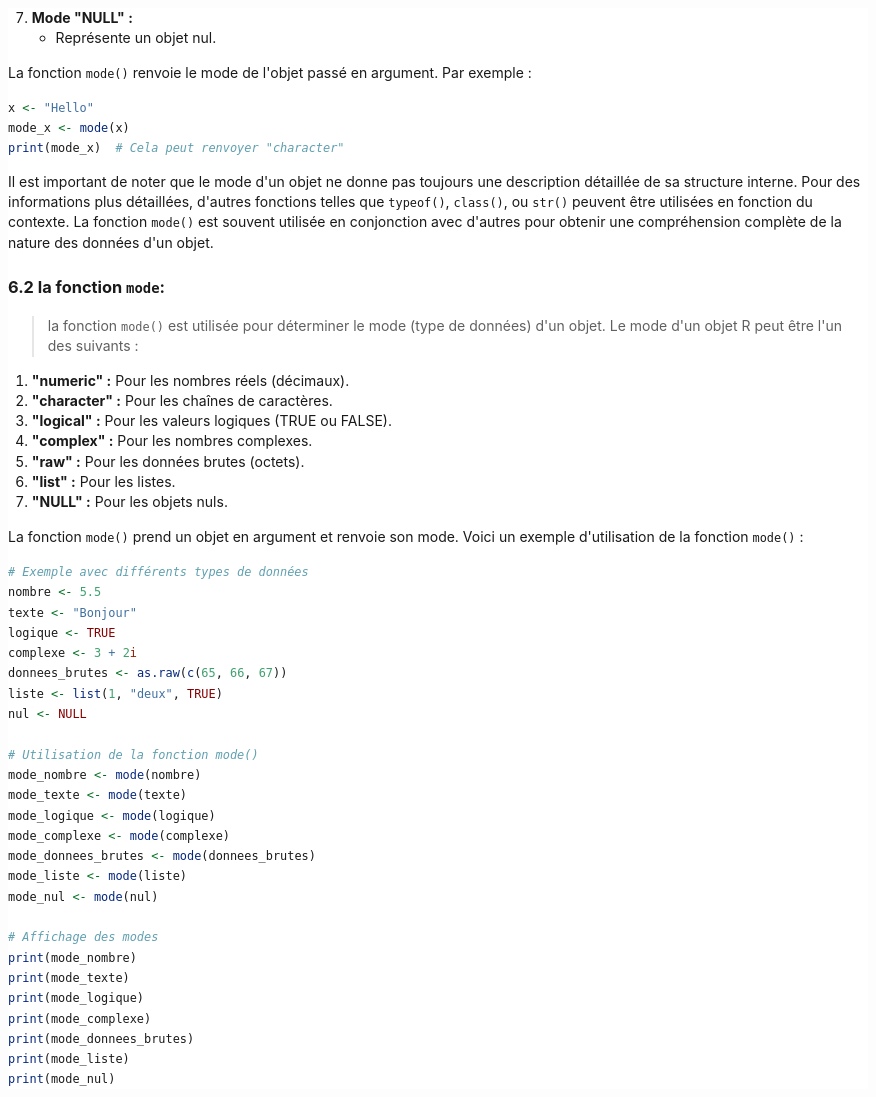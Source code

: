 7. **Mode "NULL" :**
   - Représente un objet nul.

La fonction `mode()` renvoie le mode de l'objet passé en argument. Par exemple :

```R
x <- "Hello"
mode_x <- mode(x)
print(mode_x)  # Cela peut renvoyer "character"
```

Il est important de noter que le mode d'un objet ne donne pas toujours une description détaillée de sa structure interne. Pour des informations plus détaillées, d'autres fonctions telles que `typeof()`, `class()`, ou `str()` peuvent être utilisées en fonction du contexte. La fonction `mode()` est souvent utilisée en conjonction avec d'autres pour obtenir une compréhension complète de la nature des données d'un objet.

### 6.2 **la fonction ``mode``:**

>la fonction `mode()` est utilisée pour déterminer le mode (type de données) d'un objet. Le mode d'un objet R peut être l'un des suivants :

1. **"numeric" :** Pour les nombres réels (décimaux).
2. **"character" :** Pour les chaînes de caractères.
3. **"logical" :** Pour les valeurs logiques (TRUE ou FALSE).
4. **"complex" :** Pour les nombres complexes.
5. **"raw" :** Pour les données brutes (octets).
6. **"list" :** Pour les listes.
7. **"NULL" :** Pour les objets nuls.

La fonction `mode()` prend un objet en argument et renvoie son mode. Voici un exemple d'utilisation de la fonction `mode()` :

```R
# Exemple avec différents types de données
nombre <- 5.5
texte <- "Bonjour"
logique <- TRUE
complexe <- 3 + 2i
donnees_brutes <- as.raw(c(65, 66, 67))
liste <- list(1, "deux", TRUE)
nul <- NULL

# Utilisation de la fonction mode()
mode_nombre <- mode(nombre)
mode_texte <- mode(texte)
mode_logique <- mode(logique)
mode_complexe <- mode(complexe)
mode_donnees_brutes <- mode(donnees_brutes)
mode_liste <- mode(liste)
mode_nul <- mode(nul)

# Affichage des modes
print(mode_nombre)
print(mode_texte)
print(mode_logique)
print(mode_complexe)
print(mode_donnees_brutes)
print(mode_liste)
print(mode_nul)
```
